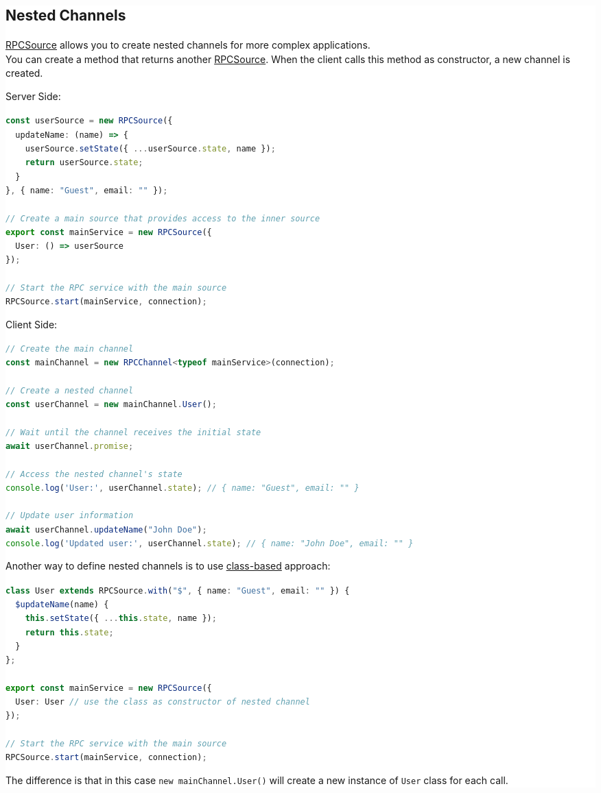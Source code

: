 
## Nested Channels

[RPCSource](#class-rpcsource) allows you to create nested channels for more complex applications.\
You can create a method that returns another [RPCSource](#class-rpcsource). When the client calls this method as constructor, a new channel is created.

Server Side:
```typescript
const userSource = new RPCSource({
  updateName: (name) => {
    userSource.setState({ ...userSource.state, name });
    return userSource.state;
  }
}, { name: "Guest", email: "" });

// Create a main source that provides access to the inner source
export const mainService = new RPCSource({
  User: () => userSource
});

// Start the RPC service with the main source
RPCSource.start(mainService, connection);
```

Client Side:

```typescript
// Create the main channel
const mainChannel = new RPCChannel<typeof mainService>(connection);

// Create a nested channel
const userChannel = new mainChannel.User();

// Wait until the channel receives the initial state
await userChannel.promise; 

// Access the nested channel's state
console.log('User:', userChannel.state); // { name: "Guest", email: "" }

// Update user information
await userChannel.updateName("John Doe");
console.log('Updated user:', userChannel.state); // { name: "John Doe", email: "" }
```

Another way to define nested channels is to use [class-based](#class-based-rpcsource) approach:
```typescript
class User extends RPCSource.with("$", { name: "Guest", email: "" }) {
  $updateName(name) {
    this.setState({ ...this.state, name });
    return this.state;
  }
};

export const mainService = new RPCSource({
  User: User // use the class as constructor of nested channel
});

// Start the RPC service with the main source
RPCSource.start(mainService, connection);
```
The difference is that in this case `new mainChannel.User()` will create a new instance of `User` class for each call.
